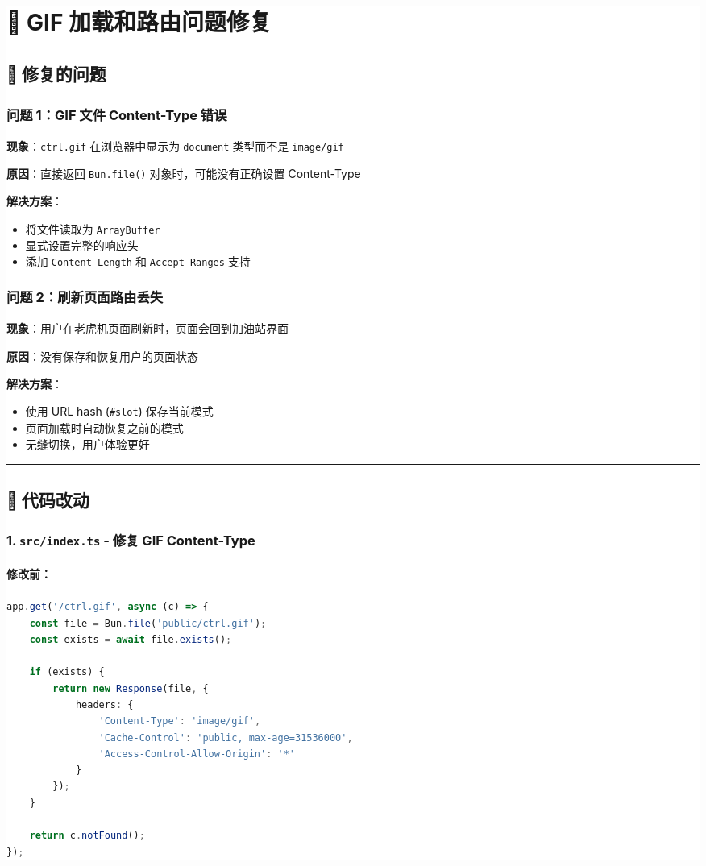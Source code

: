 # 🔧 GIF 加载和路由问题修复

## 🎯 修复的问题

### 问题 1：GIF 文件 Content-Type 错误
**现象**：`ctrl.gif` 在浏览器中显示为 `document` 类型而不是 `image/gif`

**原因**：直接返回 `Bun.file()` 对象时，可能没有正确设置 Content-Type

**解决方案**：
- 将文件读取为 `ArrayBuffer`
- 显式设置完整的响应头
- 添加 `Content-Length` 和 `Accept-Ranges` 支持

### 问题 2：刷新页面路由丢失
**现象**：用户在老虎机页面刷新时，页面会回到加油站界面

**原因**：没有保存和恢复用户的页面状态

**解决方案**：
- 使用 URL hash (`#slot`) 保存当前模式
- 页面加载时自动恢复之前的模式
- 无缝切换，用户体验更好

---

## 📝 代码改动

### 1. `src/index.ts` - 修复 GIF Content-Type

#### 修改前：
```typescript
app.get('/ctrl.gif', async (c) => {
    const file = Bun.file('public/ctrl.gif');
    const exists = await file.exists();

    if (exists) {
        return new Response(file, {
            headers: {
                'Content-Type': 'image/gif',
                'Cache-Control': 'public, max-age=31536000',
                'Access-Control-Allow-Origin': '*'
            }
        });
    }

    return c.notFound();
});
```
